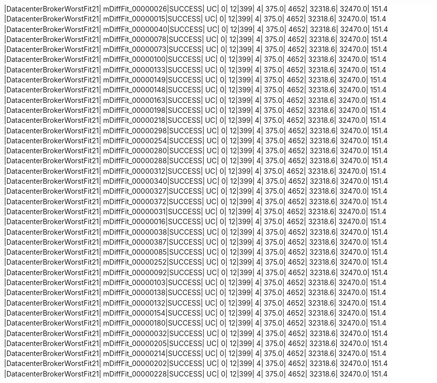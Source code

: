 |DatacenterBrokerWorstFit21|     mDiffFit_00000026|SUCCESS|    UC|   0|       12|399|        4|     375.0|       4652|  32318.6|   32470.0|   151.4
|DatacenterBrokerWorstFit21|     mDiffFit_00000015|SUCCESS|    UC|   0|       12|399|        4|     375.0|       4652|  32318.6|   32470.0|   151.4
|DatacenterBrokerWorstFit21|     mDiffFit_00000040|SUCCESS|    UC|   0|       12|399|        4|     375.0|       4652|  32318.6|   32470.0|   151.4
|DatacenterBrokerWorstFit21|     mDiffFit_00000078|SUCCESS|    UC|   0|       12|399|        4|     375.0|       4652|  32318.6|   32470.0|   151.4
|DatacenterBrokerWorstFit21|     mDiffFit_00000073|SUCCESS|    UC|   0|       12|399|        4|     375.0|       4652|  32318.6|   32470.0|   151.4
|DatacenterBrokerWorstFit21|     mDiffFit_00000100|SUCCESS|    UC|   0|       12|399|        4|     375.0|       4652|  32318.6|   32470.0|   151.4
|DatacenterBrokerWorstFit21|     mDiffFit_00000133|SUCCESS|    UC|   0|       12|399|        4|     375.0|       4652|  32318.6|   32470.0|   151.4
|DatacenterBrokerWorstFit21|     mDiffFit_00000149|SUCCESS|    UC|   0|       12|399|        4|     375.0|       4652|  32318.6|   32470.0|   151.4
|DatacenterBrokerWorstFit21|     mDiffFit_00000148|SUCCESS|    UC|   0|       12|399|        4|     375.0|       4652|  32318.6|   32470.0|   151.4
|DatacenterBrokerWorstFit21|     mDiffFit_00000163|SUCCESS|    UC|   0|       12|399|        4|     375.0|       4652|  32318.6|   32470.0|   151.4
|DatacenterBrokerWorstFit21|     mDiffFit_00000198|SUCCESS|    UC|   0|       12|399|        4|     375.0|       4652|  32318.6|   32470.0|   151.4
|DatacenterBrokerWorstFit21|     mDiffFit_00000218|SUCCESS|    UC|   0|       12|399|        4|     375.0|       4652|  32318.6|   32470.0|   151.4
|DatacenterBrokerWorstFit21|     mDiffFit_00000298|SUCCESS|    UC|   0|       12|399|        4|     375.0|       4652|  32318.6|   32470.0|   151.4
|DatacenterBrokerWorstFit21|     mDiffFit_00000254|SUCCESS|    UC|   0|       12|399|        4|     375.0|       4652|  32318.6|   32470.0|   151.4
|DatacenterBrokerWorstFit21|     mDiffFit_00000280|SUCCESS|    UC|   0|       12|399|        4|     375.0|       4652|  32318.6|   32470.0|   151.4
|DatacenterBrokerWorstFit21|     mDiffFit_00000288|SUCCESS|    UC|   0|       12|399|        4|     375.0|       4652|  32318.6|   32470.0|   151.4
|DatacenterBrokerWorstFit21|     mDiffFit_00000312|SUCCESS|    UC|   0|       12|399|        4|     375.0|       4652|  32318.6|   32470.0|   151.4
|DatacenterBrokerWorstFit21|     mDiffFit_00000340|SUCCESS|    UC|   0|       12|399|        4|     375.0|       4652|  32318.6|   32470.0|   151.4
|DatacenterBrokerWorstFit21|     mDiffFit_00000327|SUCCESS|    UC|   0|       12|399|        4|     375.0|       4652|  32318.6|   32470.0|   151.4
|DatacenterBrokerWorstFit21|     mDiffFit_00000372|SUCCESS|    UC|   0|       12|399|        4|     375.0|       4652|  32318.6|   32470.0|   151.4
|DatacenterBrokerWorstFit21|     mDiffFit_00000031|SUCCESS|    UC|   0|       12|399|        4|     375.0|       4652|  32318.6|   32470.0|   151.4
|DatacenterBrokerWorstFit21|     mDiffFit_00000016|SUCCESS|    UC|   0|       12|399|        4|     375.0|       4652|  32318.6|   32470.0|   151.4
|DatacenterBrokerWorstFit21|     mDiffFit_00000038|SUCCESS|    UC|   0|       12|399|        4|     375.0|       4652|  32318.6|   32470.0|   151.4
|DatacenterBrokerWorstFit21|     mDiffFit_00000387|SUCCESS|    UC|   0|       12|399|        4|     375.0|       4652|  32318.6|   32470.0|   151.4
|DatacenterBrokerWorstFit21|     mDiffFit_00000085|SUCCESS|    UC|   0|       12|399|        4|     375.0|       4652|  32318.6|   32470.0|   151.4
|DatacenterBrokerWorstFit21|     mDiffFit_00000252|SUCCESS|    UC|   0|       12|399|        4|     375.0|       4652|  32318.6|   32470.0|   151.4
|DatacenterBrokerWorstFit21|     mDiffFit_00000092|SUCCESS|    UC|   0|       12|399|        4|     375.0|       4652|  32318.6|   32470.0|   151.4
|DatacenterBrokerWorstFit21|     mDiffFit_00000103|SUCCESS|    UC|   0|       12|399|        4|     375.0|       4652|  32318.6|   32470.0|   151.4
|DatacenterBrokerWorstFit21|     mDiffFit_00000138|SUCCESS|    UC|   0|       12|399|        4|     375.0|       4652|  32318.6|   32470.0|   151.4
|DatacenterBrokerWorstFit21|     mDiffFit_00000132|SUCCESS|    UC|   0|       12|399|        4|     375.0|       4652|  32318.6|   32470.0|   151.4
|DatacenterBrokerWorstFit21|     mDiffFit_00000154|SUCCESS|    UC|   0|       12|399|        4|     375.0|       4652|  32318.6|   32470.0|   151.4
|DatacenterBrokerWorstFit21|     mDiffFit_00000180|SUCCESS|    UC|   0|       12|399|        4|     375.0|       4652|  32318.6|   32470.0|   151.4
|DatacenterBrokerWorstFit21|     mDiffFit_00000032|SUCCESS|    UC|   0|       12|399|        4|     375.0|       4652|  32318.6|   32470.0|   151.4
|DatacenterBrokerWorstFit21|     mDiffFit_00000205|SUCCESS|    UC|   0|       12|399|        4|     375.0|       4652|  32318.6|   32470.0|   151.4
|DatacenterBrokerWorstFit21|     mDiffFit_00000214|SUCCESS|    UC|   0|       12|399|        4|     375.0|       4652|  32318.6|   32470.0|   151.4
|DatacenterBrokerWorstFit21|     mDiffFit_00000202|SUCCESS|    UC|   0|       12|399|        4|     375.0|       4652|  32318.6|   32470.0|   151.4
|DatacenterBrokerWorstFit21|     mDiffFit_00000228|SUCCESS|    UC|   0|       12|399|        4|     375.0|       4652|  32318.6|   32470.0|   151.4